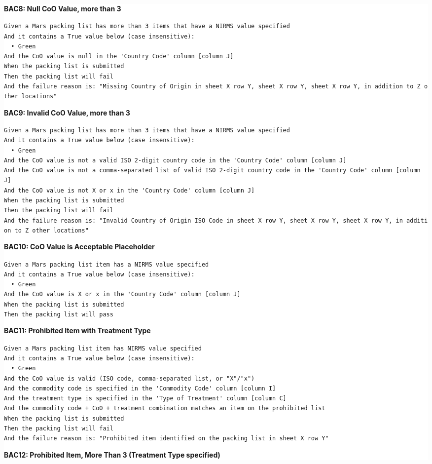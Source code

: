 **BAC8: Null CoO Value, more than 3**

```gherkin
Given a Mars packing list has more than 3 items that have a NIRMS value specified
And it contains a True value below (case insensitive):
  • Green
And the CoO value is null in the 'Country Code' column [column J]
When the packing list is submitted
Then the packing list will fail
And the failure reason is: "Missing Country of Origin in sheet X row Y, sheet X row Y, sheet X row Y, in addition to Z other locations"
```

**BAC9: Invalid CoO Value, more than 3**

```gherkin
Given a Mars packing list has more than 3 items that have a NIRMS value specified
And it contains a True value below (case insensitive):
  • Green
And the CoO value is not a valid ISO 2-digit country code in the 'Country Code' column [column J]
And the CoO value is not a comma-separated list of valid ISO 2-digit country code in the 'Country Code' column [column J]
And the CoO value is not X or x in the 'Country Code' column [column J]
When the packing list is submitted
Then the packing list will fail
And the failure reason is: "Invalid Country of Origin ISO Code in sheet X row Y, sheet X row Y, sheet X row Y, in addition to Z other locations"
```

**BAC10: CoO Value is Acceptable Placeholder**

```gherkin
Given a Mars packing list item has a NIRMS value specified
And it contains a True value below (case insensitive):
  • Green
And the CoO value is X or x in the 'Country Code' column [column J]
When the packing list is submitted
Then the packing list will pass
```

**BAC11: Prohibited Item with Treatment Type**

```gherkin
Given a Mars packing list item has NIRMS value specified
And it contains a True value below (case insensitive):
  • Green
And the CoO value is valid (ISO code, comma-separated list, or "X"/"x")
And the commodity code is specified in the 'Commodity Code' column [column I]
And the treatment type is specified in the 'Type of Treatment' column [column C]
And the commodity code + CoO + treatment combination matches an item on the prohibited list
When the packing list is submitted
Then the packing list will fail
And the failure reason is: "Prohibited item identified on the packing list in sheet X row Y"
```

**BAC12: Prohibited Item, More Than 3 (Treatment Type specified)**
